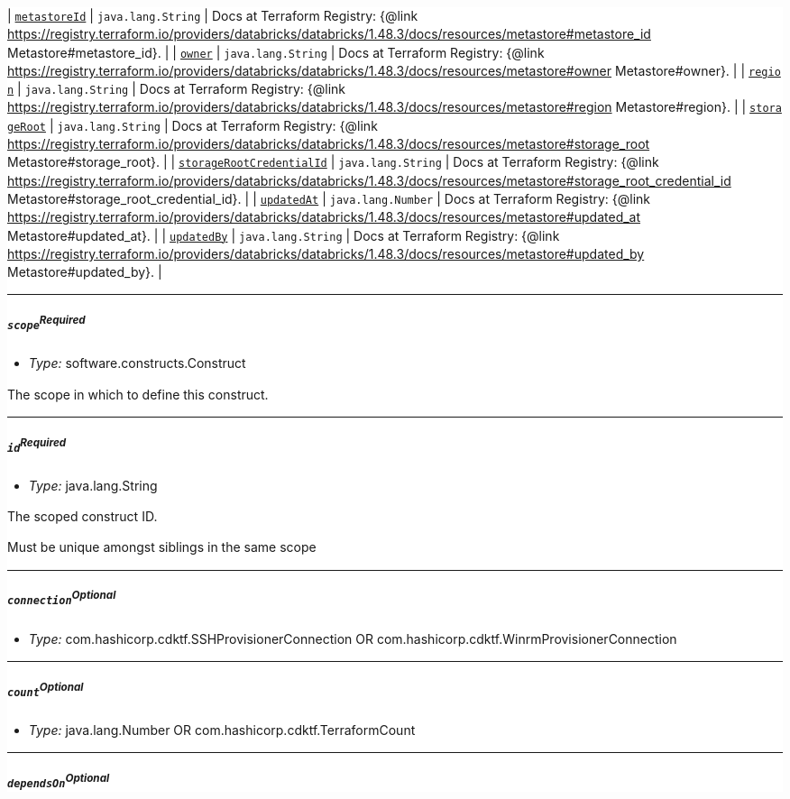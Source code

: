 | <code><a href="#@cdktf/provider-databricks.metastore.Metastore.Initializer.parameter.metastoreId">metastoreId</a></code> | <code>java.lang.String</code> | Docs at Terraform Registry: {@link https://registry.terraform.io/providers/databricks/databricks/1.48.3/docs/resources/metastore#metastore_id Metastore#metastore_id}. |
| <code><a href="#@cdktf/provider-databricks.metastore.Metastore.Initializer.parameter.owner">owner</a></code> | <code>java.lang.String</code> | Docs at Terraform Registry: {@link https://registry.terraform.io/providers/databricks/databricks/1.48.3/docs/resources/metastore#owner Metastore#owner}. |
| <code><a href="#@cdktf/provider-databricks.metastore.Metastore.Initializer.parameter.region">region</a></code> | <code>java.lang.String</code> | Docs at Terraform Registry: {@link https://registry.terraform.io/providers/databricks/databricks/1.48.3/docs/resources/metastore#region Metastore#region}. |
| <code><a href="#@cdktf/provider-databricks.metastore.Metastore.Initializer.parameter.storageRoot">storageRoot</a></code> | <code>java.lang.String</code> | Docs at Terraform Registry: {@link https://registry.terraform.io/providers/databricks/databricks/1.48.3/docs/resources/metastore#storage_root Metastore#storage_root}. |
| <code><a href="#@cdktf/provider-databricks.metastore.Metastore.Initializer.parameter.storageRootCredentialId">storageRootCredentialId</a></code> | <code>java.lang.String</code> | Docs at Terraform Registry: {@link https://registry.terraform.io/providers/databricks/databricks/1.48.3/docs/resources/metastore#storage_root_credential_id Metastore#storage_root_credential_id}. |
| <code><a href="#@cdktf/provider-databricks.metastore.Metastore.Initializer.parameter.updatedAt">updatedAt</a></code> | <code>java.lang.Number</code> | Docs at Terraform Registry: {@link https://registry.terraform.io/providers/databricks/databricks/1.48.3/docs/resources/metastore#updated_at Metastore#updated_at}. |
| <code><a href="#@cdktf/provider-databricks.metastore.Metastore.Initializer.parameter.updatedBy">updatedBy</a></code> | <code>java.lang.String</code> | Docs at Terraform Registry: {@link https://registry.terraform.io/providers/databricks/databricks/1.48.3/docs/resources/metastore#updated_by Metastore#updated_by}. |

---

##### `scope`<sup>Required</sup> <a name="scope" id="@cdktf/provider-databricks.metastore.Metastore.Initializer.parameter.scope"></a>

- *Type:* software.constructs.Construct

The scope in which to define this construct.

---

##### `id`<sup>Required</sup> <a name="id" id="@cdktf/provider-databricks.metastore.Metastore.Initializer.parameter.id"></a>

- *Type:* java.lang.String

The scoped construct ID.

Must be unique amongst siblings in the same scope

---

##### `connection`<sup>Optional</sup> <a name="connection" id="@cdktf/provider-databricks.metastore.Metastore.Initializer.parameter.connection"></a>

- *Type:* com.hashicorp.cdktf.SSHProvisionerConnection OR com.hashicorp.cdktf.WinrmProvisionerConnection

---

##### `count`<sup>Optional</sup> <a name="count" id="@cdktf/provider-databricks.metastore.Metastore.Initializer.parameter.count"></a>

- *Type:* java.lang.Number OR com.hashicorp.cdktf.TerraformCount

---

##### `dependsOn`<sup>Optional</sup> <a name="dependsOn" id="@cdktf/provider-databricks.metastore.Metastore.Initializer.parameter.dependsOn"></a>
